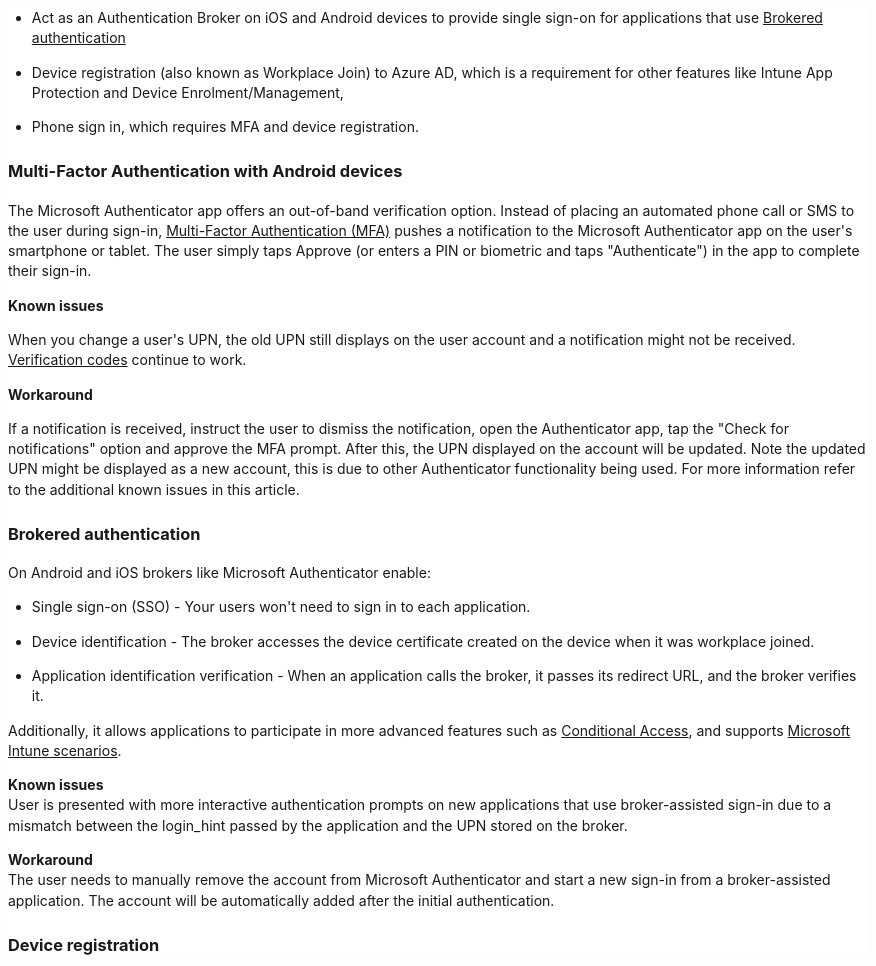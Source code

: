* Act as an Authentication Broker on iOS and Android devices to provide single sign-on for applications that use [Brokered authentication](../develop/msal-android-single-sign-on.md)

* Device registration (also known as Workplace Join) to Azure AD, which is a requirement for other features like Intune App Protection and Device Enrolment/Management,

* Phone sign in, which requires MFA and device registration.

### Multi-Factor Authentication with Android devices

The Microsoft Authenticator app offers an out-of-band verification option. Instead of placing an automated phone call or SMS to the user during sign-in, [Multi-Factor Authentication (MFA)](../authentication/concept-mfa-howitworks.md) pushes a notification to the Microsoft Authenticator app on the user's smartphone or tablet. The user simply taps Approve (or enters a PIN or biometric and taps "Authenticate") in the app to complete their sign-in.

**Known issues** 

When you change a user's UPN, the old UPN still displays on the user account and a notification might not be received. [Verification codes](https://support.microsoft.com/account-billing/common-problems-with-the-microsoft-authenticator-app-12d283d1-bcef-4875-9ae5-ac360e2945dd) continue to work.

**Workaround**

If a notification is received, instruct the user to dismiss the notification, open the Authenticator app, tap the "Check for notifications" option and approve the MFA prompt. After this, the UPN displayed on the account will be updated. Note the updated UPN might be displayed as a new account, this is due to other Authenticator functionality being used. For more information refer to the additional known issues in this article.

### Brokered authentication

On Android and iOS brokers like Microsoft Authenticator enable:

* Single sign-on (SSO) - Your users won't need to sign in to each application.

* Device identification - The broker accesses the device certificate created on the device when it was workplace joined.

* Application identification verification - When an application calls the broker, it passes its redirect URL, and the broker verifies it.

Additionally, it allows applications to participate in more advanced features such as [Conditional Access](../conditional-access/index.yml), and supports [Microsoft Intune scenarios](../develop/msal-net-use-brokers-with-xamarin-apps.md).

**Known issues**<br>
User is presented with more interactive authentication prompts on new applications that use broker-assisted sign-in due to a mismatch between the login_hint passed by the application and the UPN stored on the broker.

**Workaround** <br> The user needs to manually remove the account from Microsoft Authenticator and start a new sign-in from a broker-assisted application. The account will be automatically added after the initial authentication.

### Device registration

